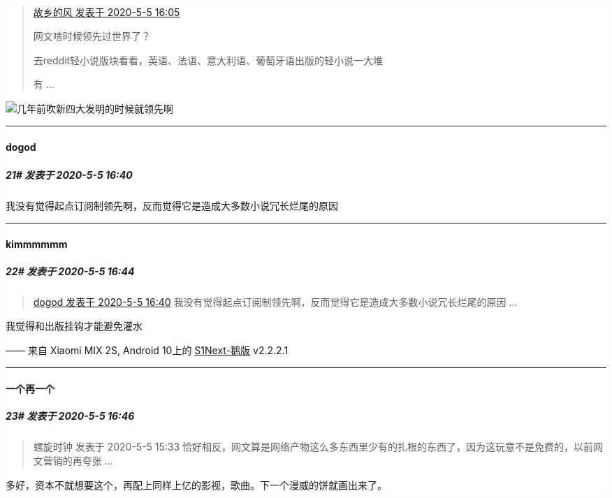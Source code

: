 

<blockquote><a href="httphttps://bbs.saraba1st.com/2b/forum.php?mod=redirect&amp;goto=findpost&amp;pid=47310047&amp;ptid=1932608" target="_blank">故乡的风 发表于 2020-5-5 16:05</a>

网文啥时候领先过世界了？

去reddit轻小说版块看看，英语、法语、意大利语、葡萄牙语出版的轻小说一大堆

有 ...</blockquote>
<img src="https://static.saraba1st.com/image/smiley/face2017/037.png" referrerpolicy="no-referrer">几年前吹新四大发明的时候就领先啊







-----

####  dogod  
##### 21#       发表于 2020-5-5 16:40




我没有觉得起点订阅制领先啊，反而觉得它是造成大多数小说冗长烂尾的原因







-----

####  kimmmmmm  
##### 22#       发表于 2020-5-5 16:44



<blockquote><a href="httphttps://bbs.saraba1st.com/2b/forum.php?mod=redirect&amp;goto=findpost&amp;pid=47310362&amp;ptid=1932608" target="_blank">dogod 发表于 2020-5-5 16:40</a>
我没有觉得起点订阅制领先啊，反而觉得它是造成大多数小说冗长烂尾的原因 ...</blockquote>
我觉得和出版挂钩才能避免灌水

—— 来自 Xiaomi MIX 2S, Android 10上的 [S1Next-鹅版](https://github.com/ykrank/S1-Next/releases) v2.2.2.1







-----

####  一个再一个  
##### 23#       发表于 2020-5-5 16:46



<blockquote>螺旋时钟 发表于 2020-5-5 15:33
恰好相反，网文算是网络产物这么多东西里少有的扎根的东西了，因为这玩意不是免费的，以前网文营销的再夸张 ...</blockquote>
多好，资本不就想要这个，再配上同样上亿的影视，歌曲。下一个漫威的饼就画出来了。


